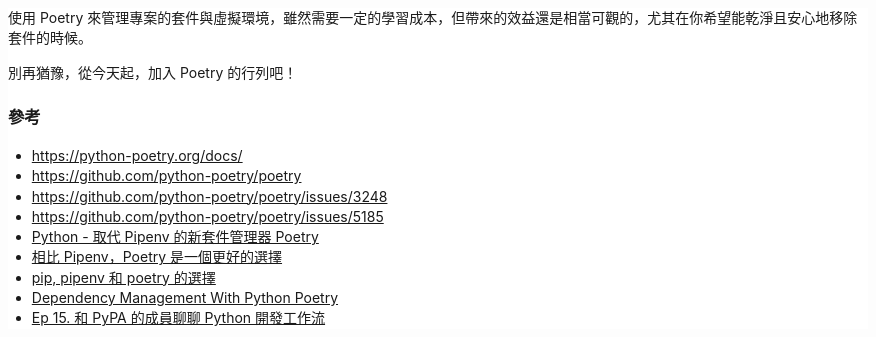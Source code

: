 使用 Poetry 來管理專案的套件與虛擬環境，雖然需要一定的學習成本，但帶來的效益還是相當可觀的，尤其在你希望能乾淨且安心地移除套件的時候。

別再猶豫，從今天起，加入 Poetry 的行列吧！

### 參考

- https://python-poetry.org/docs/
- https://github.com/python-poetry/poetry
- https://github.com/python-poetry/poetry/issues/3248
- https://github.com/python-poetry/poetry/issues/5185
- [Python - 取代 Pipenv 的新套件管理器 Poetry](https://note.koko.guru/posts/using-poetry-manage-python-package-environments)
- [相比 Pipenv，Poetry 是一個更好的選擇](https://greyli.com/poetry-a-better-choice-than-pipenv/)
- [pip, pipenv 和 poetry 的選擇](https://shazi.info/pip-pipenv-和-poetry-的選擇/)
- [Dependency Management With Python Poetry](https://realpython.com/dependency-management-python-poetry/)
- [Ep 15. 和 PyPA 的成員聊聊 Python 開發工作流](https://pythonhunter.org/episodes/ep15)